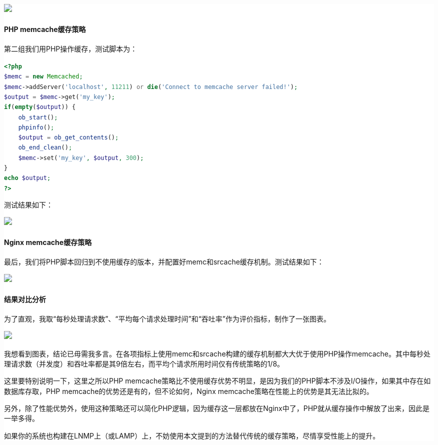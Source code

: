 ![][27]

#### PHP memcache缓存策略

第二组我们用PHP操作缓存，测试脚本为：

```php
<?php
$memc = new Memcached;
$memc->addServer('localhost', 11211) or die('Connect to memcache server failed!');
$output = $memc->get('my_key');
if(empty($output)) {
    ob_start();
    phpinfo();
    $output = ob_get_contents();
    ob_end_clean();
    $memc->set('my_key', $output, 300);
}
echo $output; 
?>
```
测试结果如下：

![][28]

#### Nginx memcache缓存策略

最后，我们将PHP脚本回归到不使用缓存的版本，并配置好memc和srcache缓存机制。测试结果如下：

![][29]

#### 结果对比分析

为了直观，我取“每秒处理请求数”、“平均每个请求处理时间”和“吞吐率”作为评价指标，制作了一张图表。

![][30]

我想看到图表，结论已毋需我多言。在各项指标上使用memc和srcache构建的缓存机制都大大优于使用PHP操作memcache。其中每秒处理请求数（并发度）和吞吐率都是其9倍左右，而平均个请求所用时间仅有传统策略的1/8。

这里要特别说明一下，这里之所以PHP memcache策略比不使用缓存优势不明显，是因为我们的PHP脚本不涉及I/O操作，如果其中存在如数据库存取，PHP memcache的优势还是有的，但不论如何，Nginx memcache策略在性能上的优势是其无法比拟的。

另外，除了性能优势外，使用这种策略还可以简化PHP逻辑，因为缓存这一层都放在Nginx中了，PHP就从缓存操作中解放了出来，因此是一举多得。

如果你的系统也构建在LNMP上（或LAMP）上，不妨使用本文提到的方法替代传统的缓存策略，尽情享受性能上的提升。

[0]: http://blog.codinglabs.org/articles/nginx-memc-and-srcache.html
[1]: http://blog.codinglabs.org/tag.html#Nginx
[2]: http://blog.codinglabs.org/tag.html#Memcache
[3]: http://blog.codinglabs.org/tag.html#缓存
[4]: http://blog.codinglabs.org/tag.html#高性能
[5]: http://blog.codinglabs.org/tag.html#Openresty
[6]: http://memcached.org
[7]: http://wiki.nginx.org/
[8]: http://pecl.php.net/package/memcache
[9]: http://pecl.php.net/package/memcached
[10]: http://agentzh.org
[11]: ./img/nginx-memc-and-srcache1.png
[12]: ./img/nginx-memc-and-srcache2.png
[13]: http://wiki.nginx.org/HttpMemcModule
[14]: http://wiki.nginx.org/HttpSRCacheModule
[15]: https://github.com/agentzh/memc-nginx-module/downloads
[16]: https://github.com/agentzh/srcache-nginx-module/downloads
[17]: http://wiki.nginx.org/HttpUpstreamKeepaliveModule
[18]: ./img/nginx-memc-and-srcache3.png
[19]: http://wiki.nginx.org/NginxHttpCoreModule#internal
[20]: http://wiki.nginx.org/NginxHttpAccessModule#deny
[21]: http://wiki.nginx.org/NginxHttpAccessModule#allow
[22]: http://wiki.nginx.org/HttpLuaModule
[23]: http://wiki.nginx.org/HttpLuaModule#set_by_lua
[24]: http://tools.ietf.org/pdf/rfc2616.pdf
[25]: https://github.com/agentzh/srcache-nginx-module
[26]: http://httpd.apache.org/docs/2.0/programsab.html
[27]: ./img/nginx-memc-and-srcache4.png
[28]: ./img/nginx-memc-and-srcache5.png
[29]: ./img/nginx-memc-and-srcache6.png
[30]: ./img/nginx-memc-and-srcache7.png